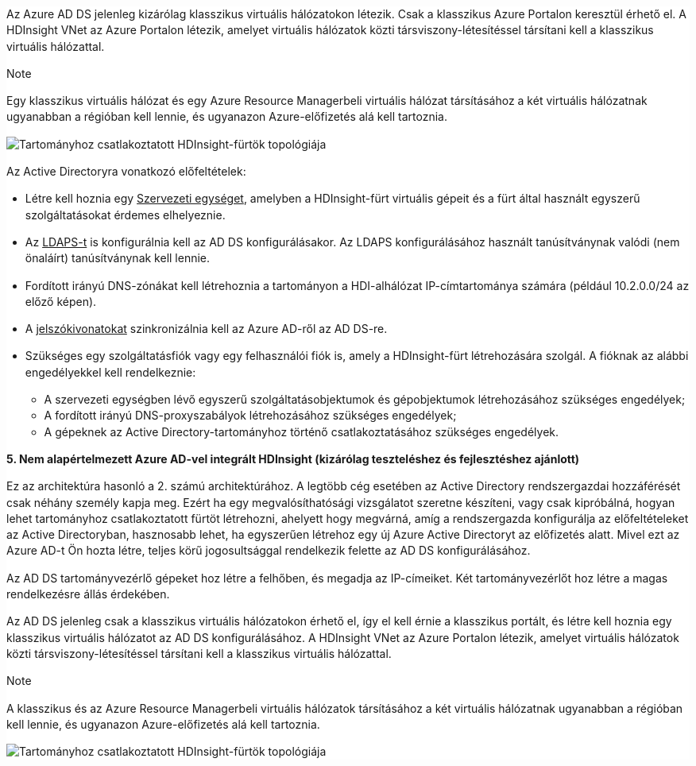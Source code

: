 Az Azure AD DS jelenleg kizárólag klasszikus virtuális hálózatokon létezik. Csak a klasszikus Azure Portalon keresztül érhető el. A HDInsight VNet az Azure Portalon létezik, amelyet virtuális hálózatok közti társviszony-létesítéssel társítani kell a klasszikus virtuális hálózattal.

> [!NOTE]
> Egy klasszikus virtuális hálózat és egy Azure Resource Managerbeli virtuális hálózat társításához a két virtuális hálózatnak ugyanabban a régióban kell lennie, és ugyanazon Azure-előfizetés alá kell tartoznia.

![Tartományhoz csatlakoztatott HDInsight-fürtök topológiája](./media/hdinsight-domain-joined-architecture/hdinsight-domain-joined-architecture_2.png)

Az Active Directoryra vonatkozó előfeltételek:

* Létre kell hoznia egy [Szervezeti egységet](../active-directory-domain-services/active-directory-ds-admin-guide-create-ou.md), amelyben a HDInsight-fürt virtuális gépeit és a fürt által használt egyszerű szolgáltatásokat érdemes elhelyeznie. 
* Az [LDAPS-t](../active-directory-domain-services/active-directory-ds-admin-guide-configure-secure-ldap.md) is konfigurálnia kell az AD DS konfigurálásakor. Az LDAPS konfigurálásához használt tanúsítványnak valódi (nem önaláírt) tanúsítványnak kell lennie.
* Fordított irányú DNS-zónákat kell létrehoznia a tartományon a HDI-alhálózat IP-címtartománya számára (például 10.2.0.0/24 az előző képen). 
* A [jelszókivonatokat](../active-directory-domain-services/active-directory-ds-getting-started-password-sync.md) szinkronizálnia kell az Azure AD-ről az AD DS-re.
* Szükséges egy szolgáltatásfiók vagy egy felhasználói fiók is, amely a HDInsight-fürt létrehozására szolgál. A fióknak az alábbi engedélyekkel kell rendelkeznie:

    - A szervezeti egységben lévő egyszerű szolgáltatásobjektumok és gépobjektumok létrehozásához szükséges engedélyek;
    - A fordított irányú DNS-proxyszabályok létrehozásához szükséges engedélyek;
    - A gépeknek az Active Directory-tartományhoz történő csatlakoztatásához szükséges engedélyek.

**5. Nem alapértelmezett Azure AD-vel integrált HDInsight (kizárólag teszteléshez és fejlesztéshez ajánlott)**

Ez az architektúra hasonló a 2. számú architektúrához. A legtöbb cég esetében az Active Directory rendszergazdai hozzáférését csak néhány személy kapja meg. Ezért ha egy megvalósíthatósági vizsgálatot szeretne készíteni, vagy csak kipróbálná, hogyan lehet tartományhoz csatlakoztatott fürtöt létrehozni, ahelyett hogy megvárná, amíg a rendszergazda konfigurálja az előfeltételeket az Active Directoryban, hasznosabb lehet, ha egyszerűen létrehoz egy új Azure Active Directoryt az előfizetés alatt. Mivel ezt az Azure AD-t Ön hozta létre, teljes körű jogosultsággal rendelkezik felette az AD DS konfigurálásához.

Az AD DS tartományvezérlő gépeket hoz létre a felhőben, és megadja az IP-címeiket. Két tartományvezérlőt hoz létre a magas rendelkezésre állás érdekében.

Az AD DS jelenleg csak a klasszikus virtuális hálózatokon érhető el, így el kell érnie a klasszikus portált, és létre kell hoznia egy klasszikus virtuális hálózatot az AD DS konfigurálásához. A HDInsight VNet az Azure Portalon létezik, amelyet virtuális hálózatok közti társviszony-létesítéssel társítani kell a klasszikus virtuális hálózattal.

> [!NOTE]
> A klasszikus és az Azure Resource Managerbeli virtuális hálózatok társításához a két virtuális hálózatnak ugyanabban a régióban kell lennie, és ugyanazon Azure-előfizetés alá kell tartoznia.

![Tartományhoz csatlakoztatott HDInsight-fürtök topológiája](./media/hdinsight-domain-joined-architecture/hdinsight-domain-joined-architecture_2.png)
